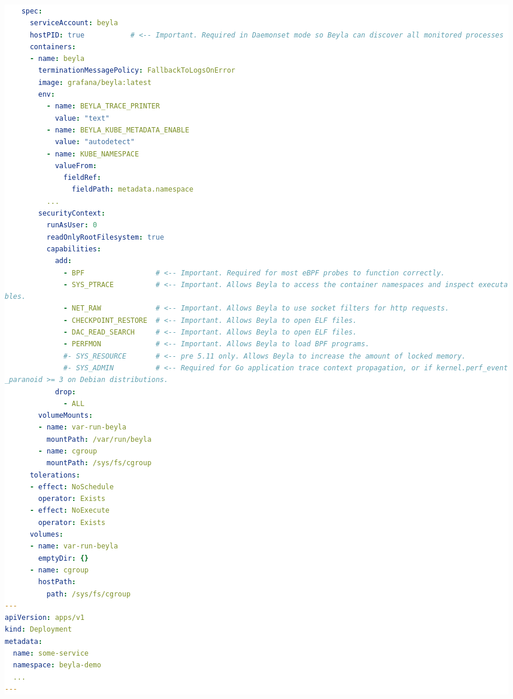 ```yaml
    spec:
      serviceAccount: beyla
      hostPID: true           # <-- Important. Required in Daemonset mode so Beyla can discover all monitored processes
      containers:
      - name: beyla
        terminationMessagePolicy: FallbackToLogsOnError
        image: grafana/beyla:latest
        env:
          - name: BEYLA_TRACE_PRINTER
            value: "text"
          - name: BEYLA_KUBE_METADATA_ENABLE
            value: "autodetect"
          - name: KUBE_NAMESPACE
            valueFrom:
              fieldRef:
                fieldPath: metadata.namespace
          ...
        securityContext:
          runAsUser: 0
          readOnlyRootFilesystem: true
          capabilities:
            add:
              - BPF                 # <-- Important. Required for most eBPF probes to function correctly.
              - SYS_PTRACE          # <-- Important. Allows Beyla to access the container namespaces and inspect executables.
              - NET_RAW             # <-- Important. Allows Beyla to use socket filters for http requests.
              - CHECKPOINT_RESTORE  # <-- Important. Allows Beyla to open ELF files.
              - DAC_READ_SEARCH     # <-- Important. Allows Beyla to open ELF files.
              - PERFMON             # <-- Important. Allows Beyla to load BPF programs.
              #- SYS_RESOURCE       # <-- pre 5.11 only. Allows Beyla to increase the amount of locked memory.
              #- SYS_ADMIN          # <-- Required for Go application trace context propagation, or if kernel.perf_event_paranoid >= 3 on Debian distributions.
            drop:
              - ALL
        volumeMounts:
        - name: var-run-beyla
          mountPath: /var/run/beyla
        - name: cgroup
          mountPath: /sys/fs/cgroup
      tolerations:
      - effect: NoSchedule
        operator: Exists
      - effect: NoExecute
        operator: Exists
      volumes:
      - name: var-run-beyla
        emptyDir: {}
      - name: cgroup
        hostPath:
          path: /sys/fs/cgroup
---
apiVersion: apps/v1
kind: Deployment
metadata:
  name: some-service
  namespace: beyla-demo
  ...
---

```